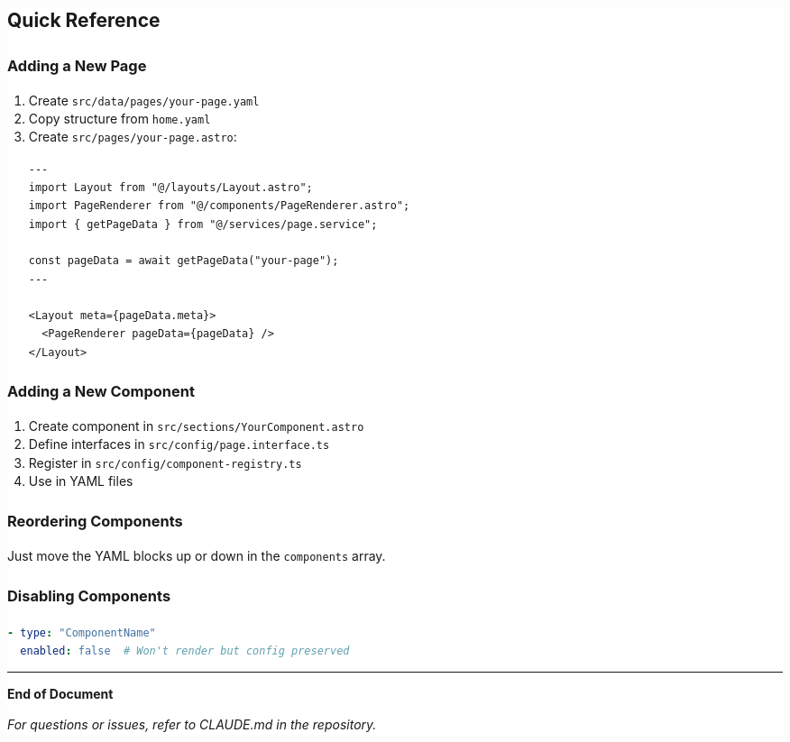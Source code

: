 
## Quick Reference

### Adding a New Page

1. Create `src/data/pages/your-page.yaml`
2. Copy structure from `home.yaml`
3. Create `src/pages/your-page.astro`:
   ```astro
   ---
   import Layout from "@/layouts/Layout.astro";
   import PageRenderer from "@/components/PageRenderer.astro";
   import { getPageData } from "@/services/page.service";

   const pageData = await getPageData("your-page");
   ---

   <Layout meta={pageData.meta}>
     <PageRenderer pageData={pageData} />
   </Layout>
   ```

### Adding a New Component

1. Create component in `src/sections/YourComponent.astro`
2. Define interfaces in `src/config/page.interface.ts`
3. Register in `src/config/component-registry.ts`
4. Use in YAML files

### Reordering Components

Just move the YAML blocks up or down in the `components` array.

### Disabling Components

```yaml
- type: "ComponentName"
  enabled: false  # Won't render but config preserved
```

---

**End of Document**

*For questions or issues, refer to CLAUDE.md in the repository.*
